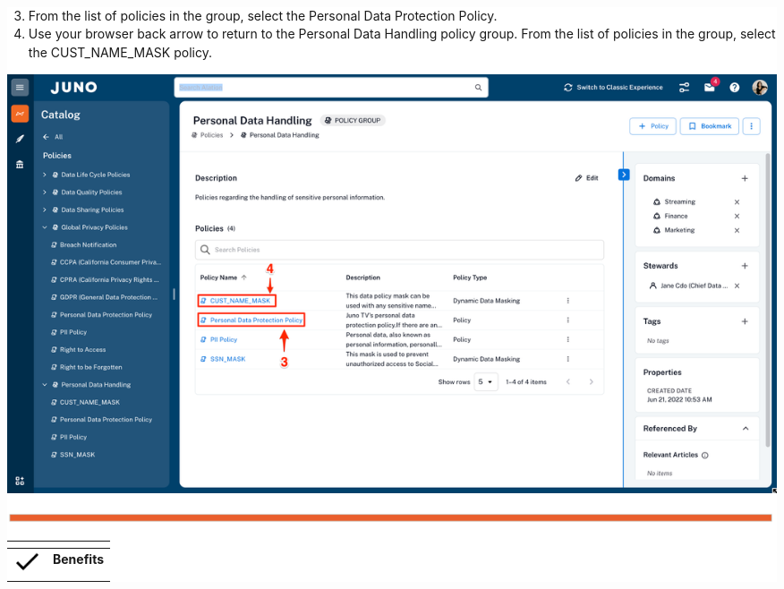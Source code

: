 3. From the list of policies in the group, select the Personal Data Protection Policy.
4. Use your browser back arrow to return to the Personal Data Handling policy group. From the list of policies in the group, select the CUST_NAME_MASK policy.

![VHOL-Screen12](./assets/Section6-Policies-Screen5.png)

![VHOL-Border5](./assets/BorderLine.png)

<table>   
    <thead>
        <tr>
            <th colspan="2"> </th>
    </tr>
    </thead>
    <tbody>
        <tr>
            <td><img src="./assets/blackcheckmark.png" width="30" height="25"/></td>
            <td><b>Benefits</b></td>
        </tr>
    </tbody>
</table>
